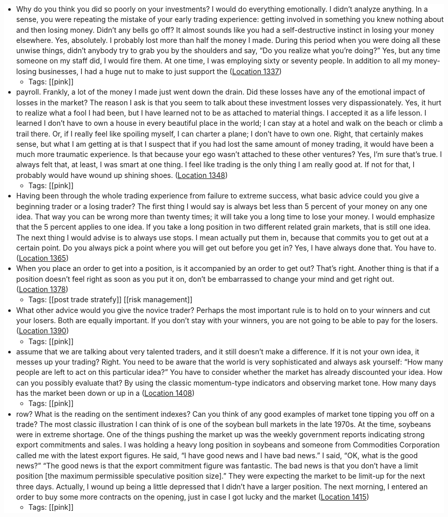 - Why do you think you did so poorly on your investments? I would do everything emotionally. I didn’t analyze anything. In a sense, you were repeating the mistake of your early trading experience: getting involved in something you knew nothing about and then losing money. Didn’t any bells go off? It almost sounds like you had a self-destructive instinct in losing your money elsewhere. Yes, absolutely. I probably lost more than half the money I made. During this period when you were doing all these unwise things, didn’t anybody try to grab you by the shoulders and say, “Do you realize what you’re doing?” Yes, but any time someone on my staff did, I would fire them. At one time, I was employing sixty or seventy people. In addition to all my money-losing businesses, I had a huge nut to make to just support the ([Location 1337](https://readwise.io/to_kindle?action=open&asin=B006X50OPW&location=1337))
    - Tags: [[pink]] 
- payroll. Frankly, a lot of the money I made just went down the drain. Did these losses have any of the emotional impact of losses in the market? The reason I ask is that you seem to talk about these investment losses very dispassionately. Yes, it hurt to realize what a fool I had been, but I have learned not to be as attached to material things. I accepted it as a life lesson. I learned I don’t have to own a house in every beautiful place in the world; I can stay at a hotel and walk on the beach or climb a trail there. Or, if I really feel like spoiling myself, I can charter a plane; I don’t have to own one. Right, that certainly makes sense, but what I am getting at is that I suspect that if you had lost the same amount of money trading, it would have been a much more traumatic experience. Is that because your ego wasn’t attached to these other ventures? Yes, I’m sure that’s true. I always felt that, at least, I was smart at one thing. I feel like trading is the only thing I am really good at. If not for that, I probably would have wound up shining shoes. ([Location 1348](https://readwise.io/to_kindle?action=open&asin=B006X50OPW&location=1348))
    - Tags: [[pink]] 
- Having been through the whole trading experience from failure to extreme success, what basic advice could you give a beginning trader or a losing trader? The first thing I would say is always bet less than 5 percent of your money on any one idea. That way you can be wrong more than twenty times; it will take you a long time to lose your money. I would emphasize that the 5 percent applies to one idea. If you take a long position in two different related grain markets, that is still one idea. The next thing I would advise is to always use stops. I mean actually put them in, because that commits you to get out at a certain point. Do you always pick a point where you will get out before you get in? Yes, I have always done that. You have to. ([Location 1365](https://readwise.io/to_kindle?action=open&asin=B006X50OPW&location=1365))
- When you place an order to get into a position, is it accompanied by an order to get out? That’s right. Another thing is that if a position doesn’t feel right as soon as you put it on, don’t be embarrassed to change your mind and get right out. ([Location 1378](https://readwise.io/to_kindle?action=open&asin=B006X50OPW&location=1378))
    - Tags: [[post trade stratefy]] [[risk management]] 
- What other advice would you give the novice trader? Perhaps the most important rule is to hold on to your winners and cut your losers. Both are equally important. If you don’t stay with your winners, you are not going to be able to pay for the losers. ([Location 1390](https://readwise.io/to_kindle?action=open&asin=B006X50OPW&location=1390))
    - Tags: [[pink]] 
- assume that we are talking about very talented traders, and it still doesn’t make a difference. If it is not your own idea, it messes up your trading? Right. You need to be aware that the world is very sophisticated and always ask yourself: “How many people are left to act on this particular idea?” You have to consider whether the market has already discounted your idea. How can you possibly evaluate that? By using the classic momentum-type indicators and observing market tone. How many days has the market been down or up in a ([Location 1408](https://readwise.io/to_kindle?action=open&asin=B006X50OPW&location=1408))
    - Tags: [[pink]] 
- row? What is the reading on the sentiment indexes? Can you think of any good examples of market tone tipping you off on a trade? The most classic illustration I can think of is one of the soybean bull markets in the late 1970s. At the time, soybeans were in extreme shortage. One of the things pushing the market up was the weekly government reports indicating strong export commitments and sales. I was holding a heavy long position in soybeans and someone from Commodities Corporation called me with the latest export figures. He said, “I have good news and I have bad news.” I said, “OK, what is the good news?” “The good news is that the export commitment figure was fantastic. The bad news is that you don’t have a limit position [the maximum permissible speculative position size].” They were expecting the market to be limit-up for the next three days. Actually, I wound up being a little depressed that I didn’t have a larger position. The next morning, I entered an order to buy some more contracts on the opening, just in case I got lucky and the market ([Location 1415](https://readwise.io/to_kindle?action=open&asin=B006X50OPW&location=1415))
    - Tags: [[pink]] 